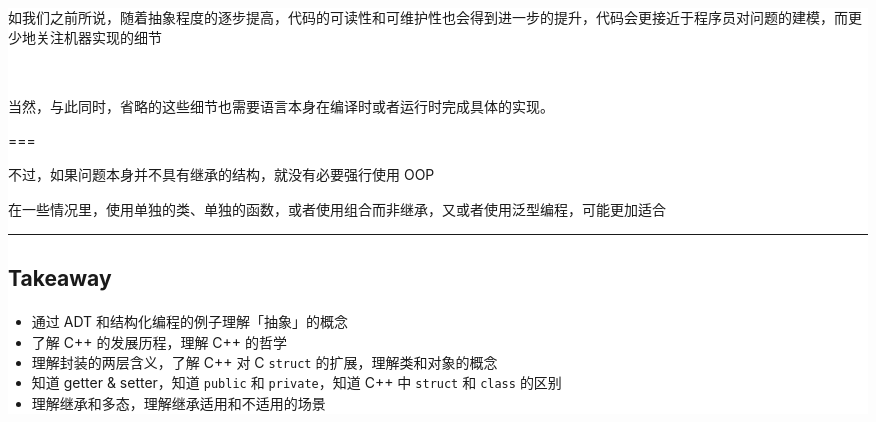 如我们之前所说，随着抽象程度的逐步提高，代码的可读性和可维护性也会得到进一步的提升，代码会更接近于程序员对问题的建模，而更少地关注机器实现的细节

<br>

当然，与此同时，省略的这些细节也需要语言本身在编译时或者运行时完成具体的实现。

===

不过，如果问题本身并不具有继承的结构，就没有必要强行使用 OOP

在一些情况里，使用单独的类、单独的函数，或者使用组合而非继承，又或者使用泛型编程，可能更加适合

---

## Takeaway

- 通过 ADT 和结构化编程的例子理解「抽象」的概念
- 了解 C++ 的发展历程，理解 C++ 的哲学
- 理解封装的两层含义，了解 C++ 对 C `struct` 的扩展，理解类和对象的概念
- 知道 getter & setter，知道 `public` 和 `private`，知道 C++ 中 `struct` 和 `class` 的区别
- 理解继承和多态，理解继承适用和不适用的场景